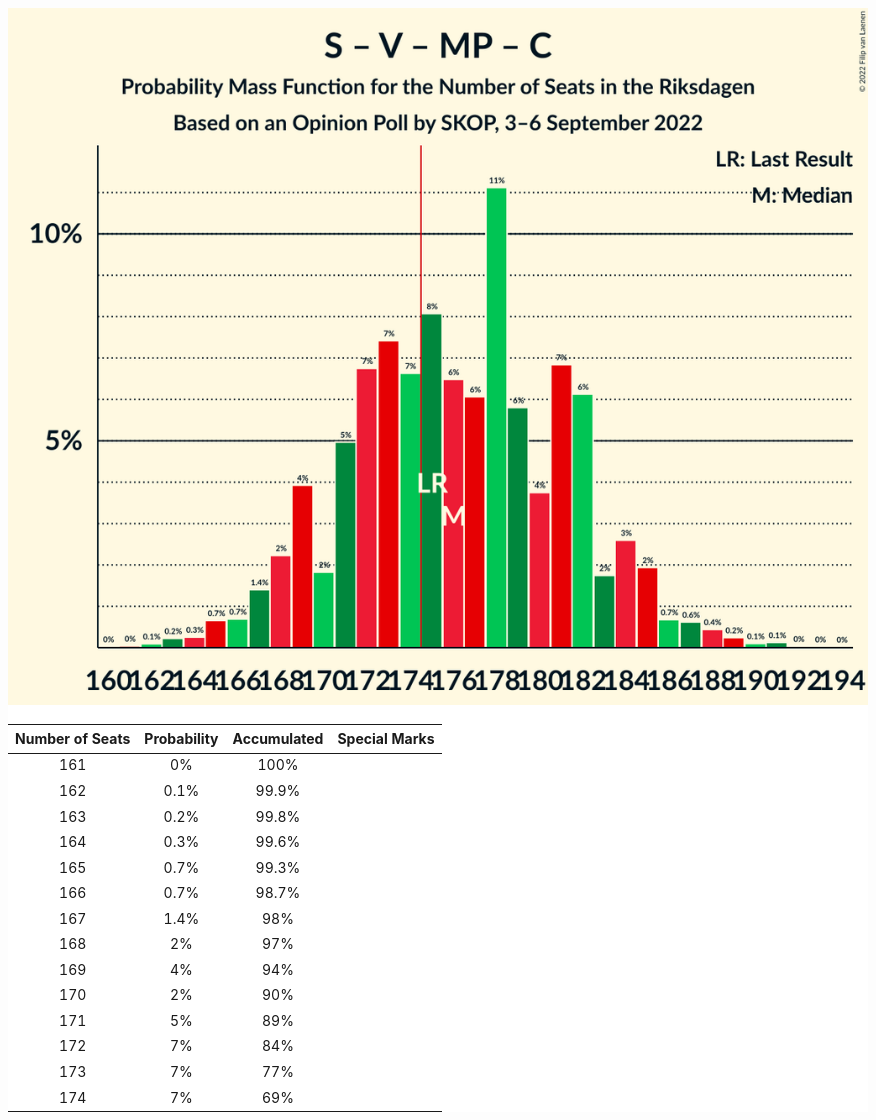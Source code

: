 ![Graph with seats probability mass function not yet produced](2022-09-06-SKOP-coalitions-seats-pmf-s–v–mp–c.png "Seats Probability Mass Function")

| Number of Seats | Probability | Accumulated | Special Marks |
|:---------------:|:-----------:|:-----------:|:-------------:|
| 161 | 0% | 100% |  |
| 162 | 0.1% | 99.9% |  |
| 163 | 0.2% | 99.8% |  |
| 164 | 0.3% | 99.6% |  |
| 165 | 0.7% | 99.3% |  |
| 166 | 0.7% | 98.7% |  |
| 167 | 1.4% | 98% |  |
| 168 | 2% | 97% |  |
| 169 | 4% | 94% |  |
| 170 | 2% | 90% |  |
| 171 | 5% | 89% |  |
| 172 | 7% | 84% |  |
| 173 | 7% | 77% |  |
| 174 | 7% | 69% |  |